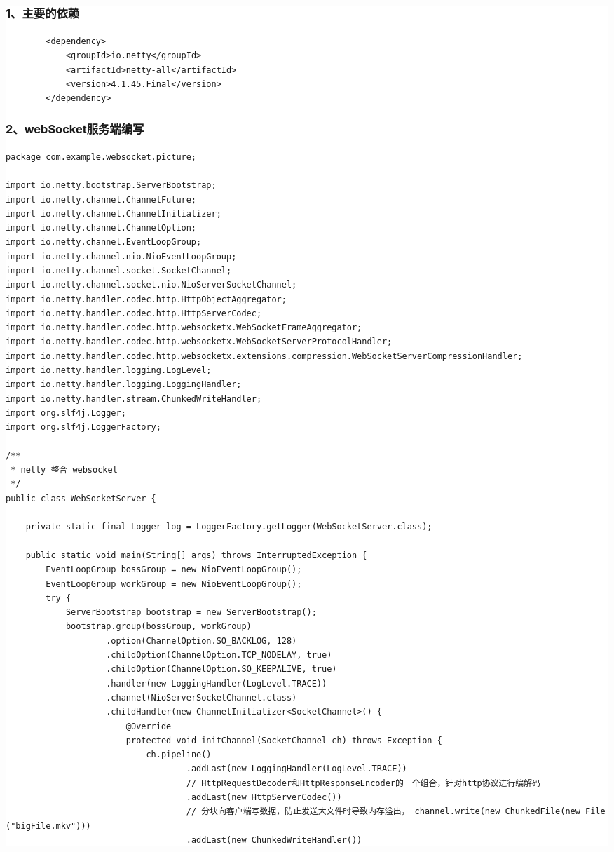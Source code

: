 ### 1、主要的依赖

```
		<dependency>
			<groupId>io.netty</groupId>
			<artifactId>netty-all</artifactId>
			<version>4.1.45.Final</version>
		</dependency>
```

### 2、webSocket服务端编写

```
package com.example.websocket.picture;

import io.netty.bootstrap.ServerBootstrap;
import io.netty.channel.ChannelFuture;
import io.netty.channel.ChannelInitializer;
import io.netty.channel.ChannelOption;
import io.netty.channel.EventLoopGroup;
import io.netty.channel.nio.NioEventLoopGroup;
import io.netty.channel.socket.SocketChannel;
import io.netty.channel.socket.nio.NioServerSocketChannel;
import io.netty.handler.codec.http.HttpObjectAggregator;
import io.netty.handler.codec.http.HttpServerCodec;
import io.netty.handler.codec.http.websocketx.WebSocketFrameAggregator;
import io.netty.handler.codec.http.websocketx.WebSocketServerProtocolHandler;
import io.netty.handler.codec.http.websocketx.extensions.compression.WebSocketServerCompressionHandler;
import io.netty.handler.logging.LogLevel;
import io.netty.handler.logging.LoggingHandler;
import io.netty.handler.stream.ChunkedWriteHandler;
import org.slf4j.Logger;
import org.slf4j.LoggerFactory;

/**
 * netty 整合 websocket
 */
public class WebSocketServer {

    private static final Logger log = LoggerFactory.getLogger(WebSocketServer.class);

    public static void main(String[] args) throws InterruptedException {
        EventLoopGroup bossGroup = new NioEventLoopGroup();
        EventLoopGroup workGroup = new NioEventLoopGroup();
        try {
            ServerBootstrap bootstrap = new ServerBootstrap();
            bootstrap.group(bossGroup, workGroup)
                    .option(ChannelOption.SO_BACKLOG, 128)
                    .childOption(ChannelOption.TCP_NODELAY, true)
                    .childOption(ChannelOption.SO_KEEPALIVE, true)
                    .handler(new LoggingHandler(LogLevel.TRACE))
                    .channel(NioServerSocketChannel.class)
                    .childHandler(new ChannelInitializer<SocketChannel>() {
                        @Override
                        protected void initChannel(SocketChannel ch) throws Exception {
                            ch.pipeline()
                                    .addLast(new LoggingHandler(LogLevel.TRACE))
                                    // HttpRequestDecoder和HttpResponseEncoder的一个组合，针对http协议进行编解码
                                    .addLast(new HttpServerCodec())
                                    // 分块向客户端写数据，防止发送大文件时导致内存溢出， channel.write(new ChunkedFile(new File("bigFile.mkv")))
                                    .addLast(new ChunkedWriteHandler())
```